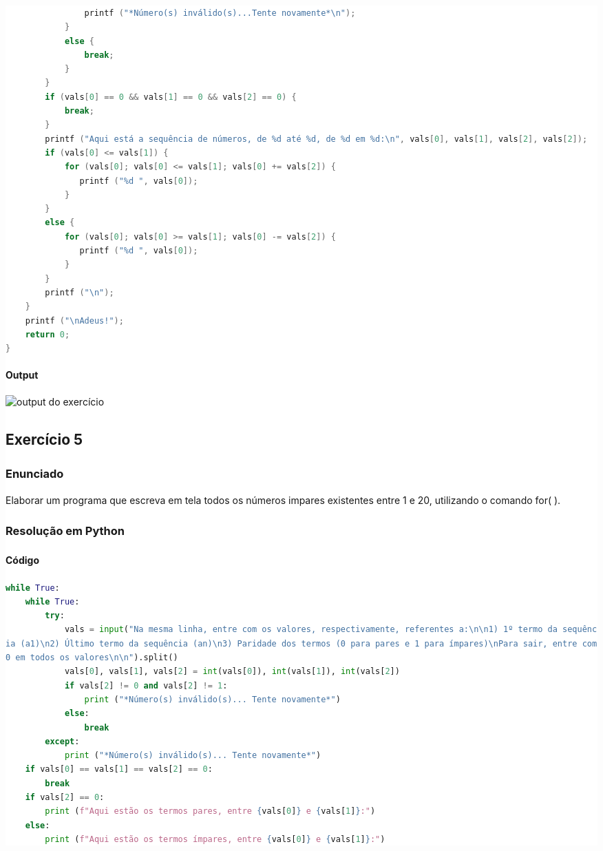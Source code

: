 ```c
                printf ("*Número(s) inválido(s)...Tente novamente*\n");   
            }
            else {
                break;
            }
        }
        if (vals[0] == 0 && vals[1] == 0 && vals[2] == 0) {
            break;
        }
        printf ("Aqui está a sequência de números, de %d até %d, de %d em %d:\n", vals[0], vals[1], vals[2], vals[2]);
        if (vals[0] <= vals[1]) {
            for (vals[0]; vals[0] <= vals[1]; vals[0] += vals[2]) {
               printf ("%d ", vals[0]);
            }
        }
        else {
            for (vals[0]; vals[0] >= vals[1]; vals[0] -= vals[2]) {
               printf ("%d ", vals[0]);
            }
        }
        printf ("\n");
    }
    printf ("\nAdeus!");
    return 0;
}
```
#### Output

![output do exercício](C/Casa/outputs/ex4.png)

## Exercício 5

### Enunciado

Elaborar um programa que escreva em tela todos os números impares existentes 
entre 1 e 20, utilizando o comando for( ).

### Resolução em Python

#### Código

```py
while True:
    while True:
        try:
            vals = input("Na mesma linha, entre com os valores, respectivamente, referentes a:\n\n1) 1º termo da sequência (a1)\n2) Último termo da sequência (an)\n3) Paridade dos termos (0 para pares e 1 para ímpares)\nPara sair, entre com 0 em todos os valores\n\n").split()
            vals[0], vals[1], vals[2] = int(vals[0]), int(vals[1]), int(vals[2])
            if vals[2] != 0 and vals[2] != 1:
                print ("*Número(s) inválido(s)... Tente novamente*")    
            else:
                break
        except:
            print ("*Número(s) inválido(s)... Tente novamente*")
    if vals[0] == vals[1] == vals[2] == 0:
        break
    if vals[2] == 0:
        print (f"Aqui estão os termos pares, entre {vals[0]} e {vals[1]}:")
    else:
        print (f"Aqui estão os termos ímpares, entre {vals[0]} e {vals[1]}:")
```